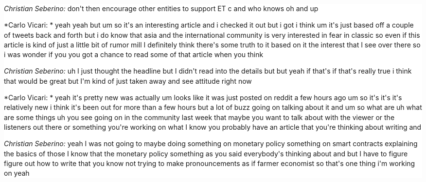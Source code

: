 *Christian Seberino:*
 don't then encourage other
entities to support ET c and who knows
oh and up

*Carlo Vicari: *
 yeah yeah but um so it's an
interesting article and i checked it out
but i got i think um it's just based off
a couple of tweets back and forth but i
do know that asia and the international
community is very interested in fear in
classic so even if this article is kind
of just a little bit of rumor mill I
definitely think there's some truth to
it based on it the interest that I see
over there so i was wonder if you you
got a chance to read some of that
article when you think 

*Christian Seberino:*
uh I just thought
the headline but I didn't read into the
details but but yeah if that's if that's
really true i think that would be great
but I'm kind of just taken away and see
attitude right now 

*Carlo Vicari: *
yeah it's pretty new
was actually um looks like it was just
posted on reddit a few hours ago um so
it's it's it's relatively new i think
it's been out for more than a few hours
but a lot of buzz going on talking about
it and um so what are uh what are some
things uh you see going on in the
community last week that maybe you want
to talk about with the viewer or the
listeners out there or something you're
working on what I know you probably have
an article that you're thinking about
writing and

*Christian Seberino:*
 yeah I was not going to
maybe doing something on monetary policy
something on smart contracts
explaining the basics of those I know
that the monetary policy something as
you said everybody's thinking about and
but I have to figure figure out how to
write that you know not trying to make
pronouncements as if farmer economist so
that's one thing i'm working on yeah

